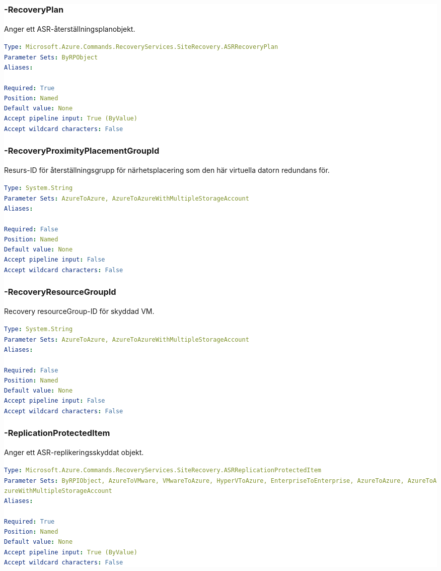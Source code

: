 ### -RecoveryPlan
Anger ett ASR-återställningsplanobjekt.

```yaml
Type: Microsoft.Azure.Commands.RecoveryServices.SiteRecovery.ASRRecoveryPlan
Parameter Sets: ByRPObject
Aliases:

Required: True
Position: Named
Default value: None
Accept pipeline input: True (ByValue)
Accept wildcard characters: False
```

### -RecoveryProximityPlacementGroupId
Resurs-ID för återställningsgrupp för närhetsplacering som den här virtuella datorn redundans för.

```yaml
Type: System.String
Parameter Sets: AzureToAzure, AzureToAzureWithMultipleStorageAccount
Aliases:

Required: False
Position: Named
Default value: None
Accept pipeline input: False
Accept wildcard characters: False
```

### -RecoveryResourceGroupId
Recovery resourceGroup-ID för skyddad VM.

```yaml
Type: System.String
Parameter Sets: AzureToAzure, AzureToAzureWithMultipleStorageAccount
Aliases:

Required: False
Position: Named
Default value: None
Accept pipeline input: False
Accept wildcard characters: False
```

### -ReplicationProtectedItem
Anger ett ASR-replikeringsskyddat objekt.

```yaml
Type: Microsoft.Azure.Commands.RecoveryServices.SiteRecovery.ASRReplicationProtectedItem
Parameter Sets: ByRPIObject, AzureToVMware, VMwareToAzure, HyperVToAzure, EnterpriseToEnterprise, AzureToAzure, AzureToAzureWithMultipleStorageAccount
Aliases:

Required: True
Position: Named
Default value: None
Accept pipeline input: True (ByValue)
Accept wildcard characters: False
```
